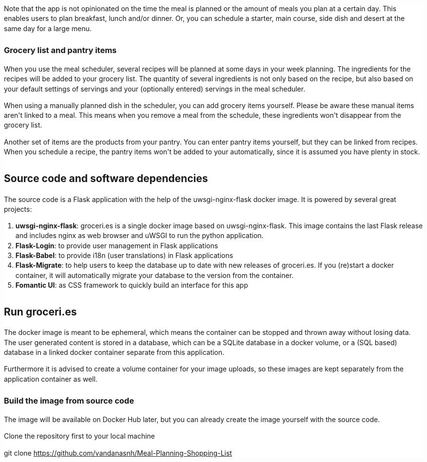 Note that the app is not opinionated on the time the meal is planned or the
amount of meals you plan at a certain day. This enables users to plan breakfast,
lunch and/or dinner. Or, you can schedule a starter, main course, side
dish and desert at the same day for a large menu. 

### Grocery list and pantry items
When you use the meal scheduler, several recipes will be planned at some days in
your week planning. The ingredients for the recipes will be added to your
grocery list. The quantity of several ingredients is not only based on the
recipe, but also based on your default settings of servings and your (optionally
entered) servings in the meal scheduler.

When using a manually planned dish in the scheduler, you can add grocery items
yourself. Please be aware these manual items aren't linked to a meal. This means
when you remove a meal from the schedule, these ingredients won't disappear from
the grocery list.

Another set of items are the products from your pantry. You can enter pantry
items yourself, but they can be linked from recipes. When you schedule a recipe,
the pantry items won't be added to your  automatically, since it is
assumed you have plenty in stock. 

## Source code and software dependencies
The source code is a Flask application with the help of the uwsgi-nginx-flask
docker image. It is powered by several great projects:

1. **uwsgi-nginx-flask**: groceri.es is a single docker image based on
uwsgi-nginx-flask. This image contains the last Flask release and includes nginx
as web browser and uWSGI to run the python application.
2. **Flask-Login**: to provide user management in Flask applications
3. **Flask-Babel**: to provide i18n (user translations) in Flask applications
4. **Flask-Migrate**: to help users to keep the database up to date with new
releases of groceri.es. If you (re)start a docker container, it will
automatically migrate your database to the version from the container.
5. **Fomantic UI**: as CSS framework to quickly build an interface for this app

## Run groceri.es
The docker image is meant to be ephemeral, which means the container can be
stopped and thrown away without losing data. The user generated content is
stored in a database, which can be a SQLite database in a docker volume, or a 
(SQL based) database in a linked docker container separate from this application.

Furthermore it is advised to create a volume container for your image uploads, so
these images are kept separately from the application container as well.

### Build the image from source code
The image will be available on Docker Hub later, but you can already create the
image yourself with the source code.

Clone the repository first to your local machine

   git clone https://github.com/vandanasnh/Meal-Planning-Shopping-List
